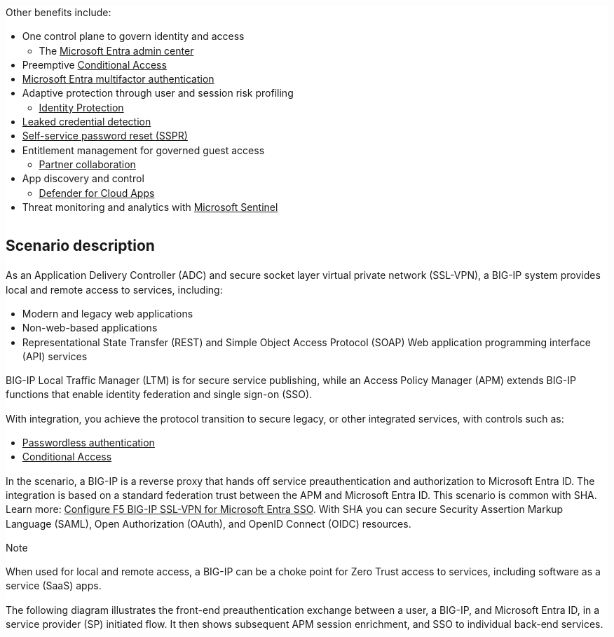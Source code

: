 Other benefits include:

- One control plane to govern identity and access
  - The [Microsoft Entra admin center](https://entra.microsoft.com)
- Preemptive [Conditional Access](~/identity/conditional-access/overview.md)
- [Microsoft Entra multifactor authentication](~/identity/authentication/concept-mfa-howitworks.md)
- Adaptive protection through user and session risk profiling
  - [Identity Protection](~/id-protection/overview-identity-protection.md)
- [Leaked credential detection](~/id-protection/concept-identity-protection-risks.md)
- [Self-service password reset (SSPR)](~/identity/authentication/tutorial-enable-sspr.md)
- Entitlement management for governed guest access
  - [Partner collaboration](~/id-governance/entitlement-management-external-users.md)
- App discovery and control
  - [Defender for Cloud Apps](/defender-cloud-apps/what-is-defender-for-cloud-apps)
- Threat monitoring and analytics with [Microsoft Sentinel](https://azure.microsoft.com/services/azure-sentinel/)

## Scenario description

As an Application Delivery Controller (ADC) and secure socket layer virtual private network (SSL-VPN), a BIG-IP system provides local and remote access to services, including:

- Modern and legacy web applications
- Non-web-based applications
- Representational State Transfer (REST) and Simple Object Access Protocol (SOAP) Web application programming interface (API) services

BIG-IP Local Traffic Manager (LTM) is for secure service publishing, while an Access Policy Manager (APM) extends BIG-IP functions that enable identity federation and single sign-on (SSO).

With integration, you achieve the protocol transition to secure legacy, or other integrated services, with controls such as: 

* [Passwordless authentication](https://www.microsoft.com/security/business/identity/passwordless)
* [Conditional Access](~/identity/conditional-access/overview.md)

In the scenario, a BIG-IP is a reverse proxy that hands off service preauthentication and authorization to Microsoft Entra ID. The integration is based on a standard federation trust between the APM and Microsoft Entra ID. This scenario is common with SHA. Learn more: [Configure F5 BIG-IP SSL-VPN for Microsoft Entra SSO](f5-passwordless-vpn.md). With SHA you can secure Security Assertion Markup Language (SAML), Open Authorization (OAuth), and OpenID Connect (OIDC) resources. 

   > [!NOTE]
   > When used for local and remote access, a BIG-IP can be a choke point for Zero Trust access to services, including software as a service (SaaS) apps.

The following diagram illustrates the front-end preauthentication exchange between a user, a BIG-IP, and Microsoft Entra ID, in a service provider (SP) initiated flow. It then shows subsequent APM session enrichment, and SSO to individual back-end services.
